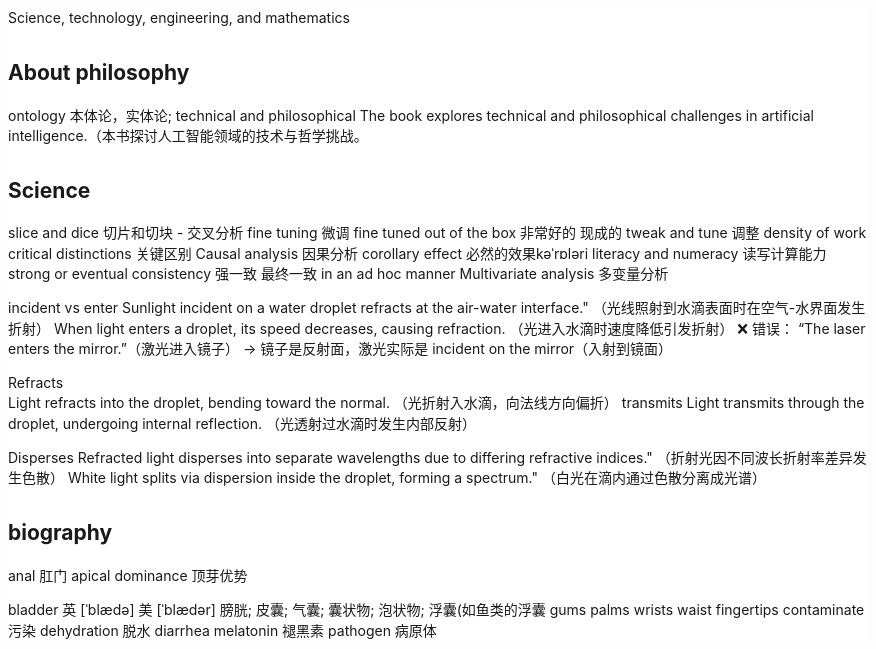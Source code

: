 Science, technology, engineering, and mathematics 
## About philosophy
ontology 本体论，实体论;
technical and philosophical
	The book explores ‌technical and philosophical‌ challenges in artificial intelligence.（本书探讨人工智能领域的‌技术与哲学挑战‌。
## Science
slice and dice 切片和切块 - 交叉分析
fine tuning 微调
fine tuned
out of the box 非常好的 现成的
tweak and tune 调整
density of work
critical distinctions 关键区别
Causal analysis 因果分析
corollary effect 必然的效果kəˈrɒləri
literacy and numeracy 读写计算能力
strong or eventual consistency 强一致 最终一致
in an ad hoc manner
Multivariate analysis 多变量分析

incident vs enter
    Sunlight incident on a water droplet refracts at the air-water interface."
    （光线照射到水滴表面时在空气-水界面发生折射）
    When light enters a droplet, its speed decreases, causing refraction.
    （光进入水滴时速度降低引发折射）
    ❌ 错误： “The laser enters the mirror.”（激光进入镜子）
    → 镜子是反射面，激光实际是 ​incident on​ the mirror（入射到镜面）

Refracts    
    Light refracts into the droplet, bending toward the normal.
    （光折射入水滴，向法线方向偏折）
transmits
    Light transmits through the droplet, undergoing internal reflection.
    （光透射过水滴时发生内部反射）

Disperses
    Refracted light disperses into separate wavelengths due to differing refractive indices."
    （折射光因不同波长折射率差异发生色散）
    White light splits via dispersion inside the droplet, forming a spectrum."
    （白光在滴内通过色散分离成光谱）
    
## biography
anal 肛门
apical dominance  顶芽优势

bladder 英 [ˈblædə] 美 [ˈblædər] 膀胱; 皮囊; 气囊; 囊状物; 泡状物; 浮囊(如鱼类的浮囊
gums
palms
wrists
waist
fingertips
contaminate 污染
dehydration 脱水
diarrhea
melatonin 褪黑素
pathogen 病原体
